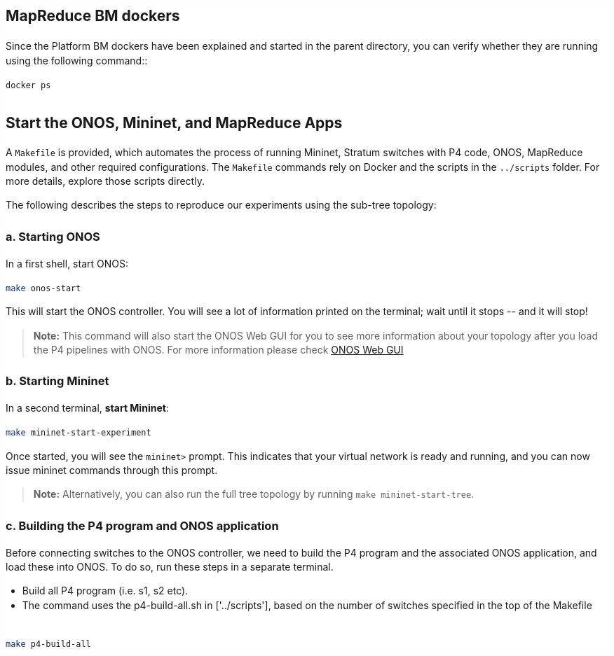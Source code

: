 ## MapReduce BM dockers

Since the Platform BM dockers have been explained and started in the parent directory, you can verify whether they are running using the following command::
```sh
docker ps
```

## Start the ONOS, Mininet, and MapReduce Apps

A `Makefile` is provided, which automates the process of running Mininet, Stratum switches with P4 code, ONOS, MapReduce modules, and other required configurations. The `Makefile` commands rely on Docker and the scripts in the `../scripts` folder. For more details, explore those scripts directly.


The following describes the steps to reproduce our experiments using the sub-tree topology: 
### a. Starting ONOS
In a first shell, start ONOS:

```sh
make onos-start
```

This will start the ONOS controller. You will see a lot of information printed on the terminal; wait until it stops -- and it will stop!

> **Note:**
> This command will also start the ONOS Web GUI for you to see more information about your topology after you load the P4 pipelines with ONOS. For more information please check [ONOS Web GUI](https://wiki.onosproject.org/display/ONOS/The+ONOS+Web+GUI)

### b. Starting Mininet
In a second terminal, **start Mininet**:

```sh
make mininet-start-experiment
```

Once started, you will see the `mininet>` prompt. This indicates that your virtual network is ready and running, and you can now issue mininet commands through this prompt.

> **Note:** 
> Alternatively, you can also run the full tree topology by running `make mininet-start-tree`.

### c. Building the P4 program and ONOS application

Before connecting switches to the ONOS controller, we need to build the P4 program and the associated ONOS application, and load these into ONOS. To do so, run these steps in a separate terminal.

* Build all P4 program (i.e. s1, s2 etc).
* The command uses the p4-build-all.sh in ['../scripts'], based on the number of switches specified in the top of the Makefile
```sh

make p4-build-all
```
